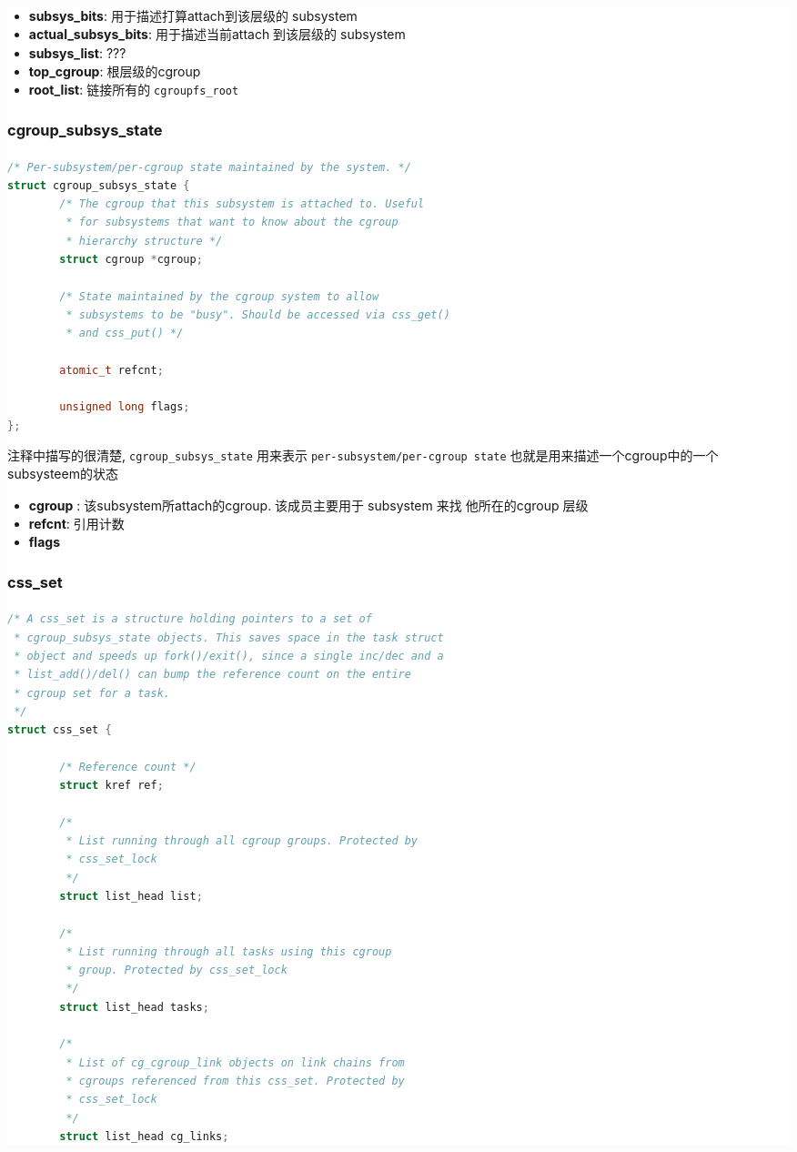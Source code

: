 * **subsys_bits**: 用于描述打算attach到该层级的 subsystem
* **actual_subsys_bits**: 用于描述当前attach 到该层级的 subsystem
* **subsys_list**: ???
* **top_cgroup**: 根层级的cgroup
* **root_list**: 链接所有的 `cgroupfs_root`

### cgroup_subsys_state

```cpp
/* Per-subsystem/per-cgroup state maintained by the system. */
struct cgroup_subsys_state {
        /* The cgroup that this subsystem is attached to. Useful
         * for subsystems that want to know about the cgroup
         * hierarchy structure */
        struct cgroup *cgroup;

        /* State maintained by the cgroup system to allow
         * subsystems to be "busy". Should be accessed via css_get()
         * and css_put() */

        atomic_t refcnt;

        unsigned long flags;
};
```
注释中描写的很清楚, `cgroup_subsys_state` 用来表示 `per-subsystem/per-cgroup state`
也就是用来描述一个cgroup中的一个subsysteem的状态
* **cgroup** : 该subsystem所attach的cgroup. 该成员主要用于 subsystem 来找
           他所在的cgroup 层级
* **refcnt**: 引用计数
* **flags**

### css_set
```cpp
/* A css_set is a structure holding pointers to a set of
 * cgroup_subsys_state objects. This saves space in the task struct
 * object and speeds up fork()/exit(), since a single inc/dec and a
 * list_add()/del() can bump the reference count on the entire
 * cgroup set for a task.
 */
struct css_set {

        /* Reference count */
        struct kref ref;

        /*
         * List running through all cgroup groups. Protected by
         * css_set_lock
         */
        struct list_head list;

        /*
         * List running through all tasks using this cgroup
         * group. Protected by css_set_lock
         */
        struct list_head tasks;

        /*
         * List of cg_cgroup_link objects on link chains from
         * cgroups referenced from this css_set. Protected by
         * css_set_lock
         */
        struct list_head cg_links;

```